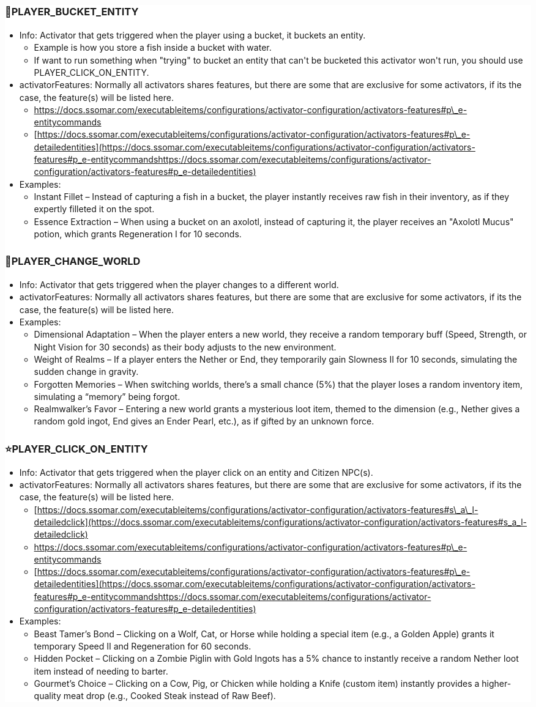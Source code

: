 ### 🔹PLAYER\_BUCKET\_ENTITY

* Info: Activator that gets triggered when the player using a bucket, it buckets an entity.
  * Example is how you store a fish inside a bucket with water.
  * If want to run something when "trying" to bucket an entity that can't be bucketed this activator won't run, you should use PLAYER\_CLICK\_ON\_ENTITY.
* activatorFeatures: Normally all activators shares features, but there are some that are exclusive for some activators, if its the case, the feature(s) will be listed here.
  * [https://docs.ssomar.com/executableitems/configurations/activator-configuration/activators-features#p\_e-entitycommands
    ](https://docs.ssomar.com/executableitems/configurations/activator-configuration/activators-features#p_e-entitycommandshttps://docs.ssomar.com/executableitems/configurations/activator-configuration/activators-features#p_e-detailedentities)
  * [https://docs.ssomar.com/executableitems/configurations/activator-configuration/activators-features#p\_e-detailedentities](https://docs.ssomar.com/executableitems/configurations/activator-configuration/activators-features#p_e-entitycommandshttps://docs.ssomar.com/executableitems/configurations/activator-configuration/activators-features#p_e-detailedentities)
* Examples:
  * Instant Fillet – Instead of capturing a fish in a bucket, the player instantly receives raw fish in their inventory, as if they expertly filleted it on the spot.
  * Essence Extraction – When using a bucket on an axolotl, instead of capturing it, the player receives an "Axolotl Mucus" potion, which grants Regeneration I for 10 seconds.

### 🔹PLAYER\_CHANGE\_WORLD

* Info: Activator that gets triggered when the player changes to a different world.
* activatorFeatures: Normally all activators shares features, but there are some that are exclusive for some activators, if its the case, the feature(s) will be listed here.
* Examples:
  * Dimensional Adaptation – When the player enters a new world, they receive a random temporary buff (Speed, Strength, or Night Vision for 30 seconds) as their body adjusts to the new environment.
  * Weight of Realms – If a player enters the Nether or End, they temporarily gain Slowness II for 10 seconds, simulating the sudden change in gravity.
  * Forgotten Memories – When switching worlds, there’s a small chance (5%) that the player loses a random inventory item, simulating a “memory” being forgot.
  * Realmwalker’s Favor – Entering a new world grants a mysterious loot item, themed to the dimension (e.g., Nether gives a random gold ingot, End gives an Ender Pearl, etc.), as if gifted by an unknown force.

### ⭐PLAYER\_CLICK\_ON\_ENTITY

* Info: Activator that gets triggered when the player click on an entity and Citizen NPC(s).
* activatorFeatures: Normally all activators shares features, but there are some that are exclusive for some activators, if its the case, the feature(s) will be listed here.
  * [https://docs.ssomar.com/executableitems/configurations/activator-configuration/activators-features#s\_a\_l-detailedclick](https://docs.ssomar.com/executableitems/configurations/activator-configuration/activators-features#s_a_l-detailedclick)
  * [https://docs.ssomar.com/executableitems/configurations/activator-configuration/activators-features#p\_e-entitycommands
    ](https://docs.ssomar.com/executableitems/configurations/activator-configuration/activators-features#p_e-entitycommandshttps://docs.ssomar.com/executableitems/configurations/activator-configuration/activators-features#p_e-detailedentities)
  * [https://docs.ssomar.com/executableitems/configurations/activator-configuration/activators-features#p\_e-detailedentities](https://docs.ssomar.com/executableitems/configurations/activator-configuration/activators-features#p_e-entitycommandshttps://docs.ssomar.com/executableitems/configurations/activator-configuration/activators-features#p_e-detailedentities)
* Examples:
  * Beast Tamer’s Bond – Clicking on a Wolf, Cat, or Horse while holding a special item (e.g., a Golden Apple) grants it temporary Speed II and Regeneration for 60 seconds.
  * Hidden Pocket – Clicking on a Zombie Piglin with Gold Ingots has a 5% chance to instantly receive a random Nether loot item instead of needing to barter.
  * Gourmet’s Choice – Clicking on a Cow, Pig, or Chicken while holding a Knife (custom item) instantly provides a higher-quality meat drop (e.g., Cooked Steak instead of Raw Beef).